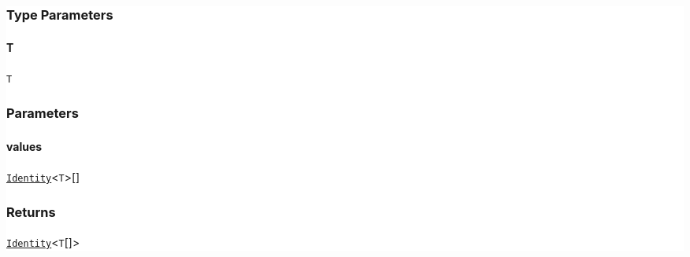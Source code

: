 ### Type Parameters

#### T

`T`

### Parameters

#### values

[`Identity`](../interfaces/Identity.md)\<`T`\>[]

### Returns

[`Identity`](../interfaces/Identity.md)\<`T`[]\>
